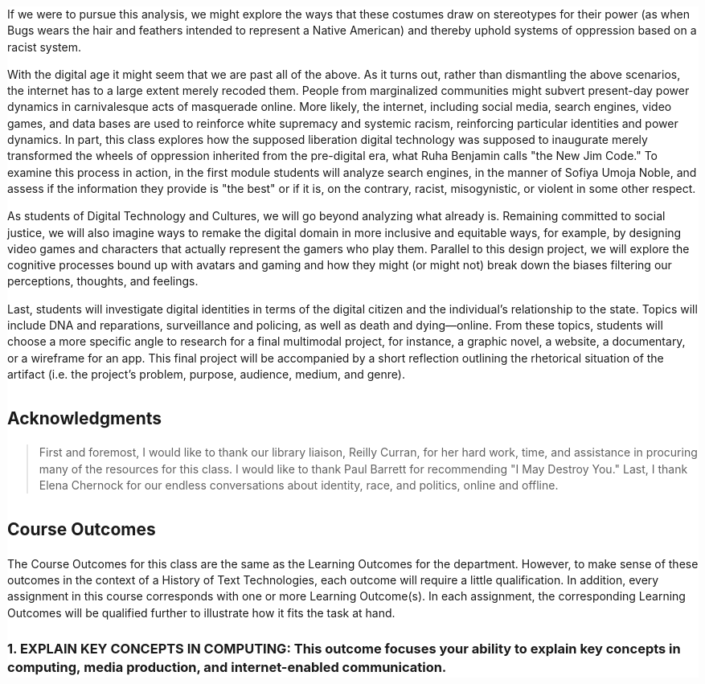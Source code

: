If we were to pursue this analysis, we might explore the ways that these costumes draw on stereotypes for their power (as when Bugs wears the hair and feathers intended to represent a Native American) and thereby uphold systems of oppression based on a racist system. 

With the digital age it might seem that we are past all of the above. As it turns out, rather than dismantling the above scenarios, the internet has to a large extent merely recoded them. People from marginalized communities might subvert present-day power dynamics in carnivalesque acts of masquerade online. More likely, the internet, including social media, search engines, video games, and data bases are used to reinforce white supremacy and systemic racism, reinforcing particular identities and power dynamics. In part, this class explores how the supposed liberation digital technology was supposed to inaugurate merely transformed the wheels of oppression inherited from the pre-digital era, what Ruha Benjamin calls "the New Jim Code." To examine this process in action, in the first module students will analyze search engines, in the manner of Sofiya Umoja Noble, and assess if the information they provide is "the best" or if it is, on the contrary, racist, misogynistic, or violent in some other respect. 

As students of Digital Technology and Cultures, we will go beyond analyzing what already is. Remaining committed to social justice, we will also imagine ways to remake the digital domain in more inclusive and equitable ways, for example, by designing video games and characters that actually represent the gamers who play them. Parallel to this design project, we will explore the cognitive processes bound up with avatars and gaming and how they might (or might not) break down the biases filtering our perceptions, thoughts, and feelings. 

Last, students will investigate digital identities in terms of the digital citizen and the individual’s relationship to the state. Topics will include DNA and reparations, surveillance and policing, as well as death and dying—online. From these topics, students will choose a more specific angle to research for a final multimodal project, for instance, a graphic novel, a website, a documentary, or a wireframe for an app. This final project will be accompanied by a short reflection outlining the rhetorical situation of the artifact (i.e. the project’s problem, purpose, audience, medium, and genre). 




## Acknowledgments 

>First and foremost, I would like to thank our library liaison, Reilly Curran, for her hard work, time, and assistance in procuring many of the resources for this class. I would like to thank Paul Barrett for recommending "I May Destroy You." Last, I thank Elena Chernock for our endless conversations about identity, race, and politics, online and offline. 


## Course Outcomes 

The Course Outcomes for this class are the same as the Learning Outcomes for the department. However, to make sense of these outcomes in the context of a History of Text Technologies, each outcome will require a little qualification. In addition, every assignment in this course corresponds with one or more Learning Outcome(s). In each assignment, the corresponding Learning Outcomes will be qualified further to illustrate how it fits the task at hand.

### 1. EXPLAIN KEY CONCEPTS IN COMPUTING: This outcome focuses your ability to explain key concepts in computing, media production, and internet-enabled communication.
